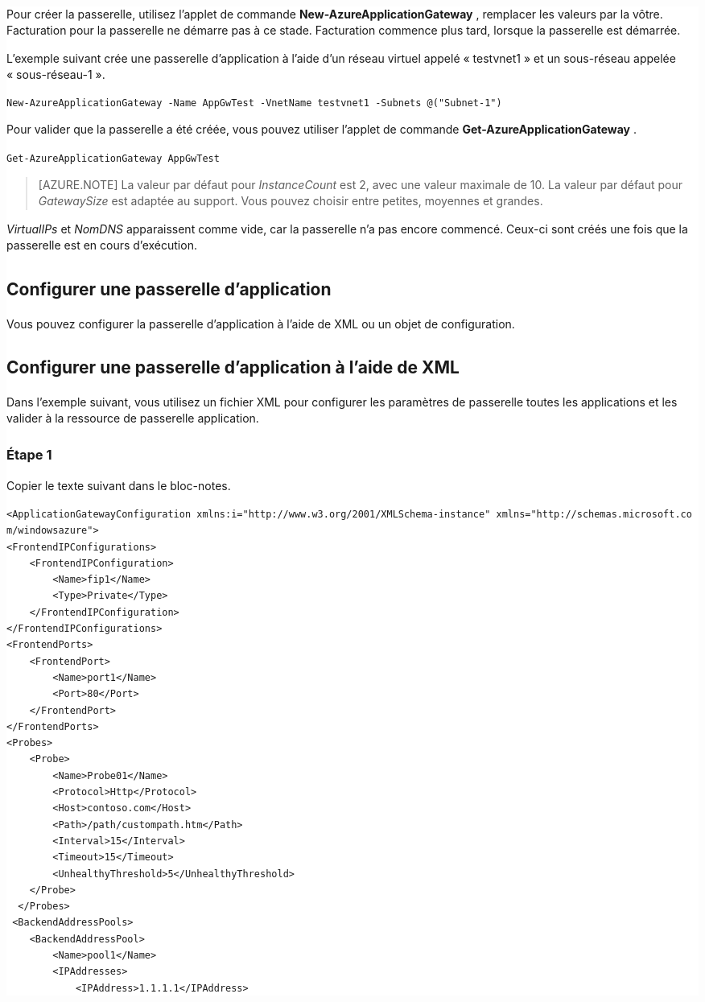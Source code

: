 Pour créer la passerelle, utilisez l’applet de commande **New-AzureApplicationGateway** , remplacer les valeurs par la vôtre. Facturation pour la passerelle ne démarre pas à ce stade. Facturation commence plus tard, lorsque la passerelle est démarrée.

L’exemple suivant crée une passerelle d’application à l’aide d’un réseau virtuel appelé « testvnet1 » et un sous-réseau appelée « sous-réseau-1 ».

    New-AzureApplicationGateway -Name AppGwTest -VnetName testvnet1 -Subnets @("Subnet-1")

Pour valider que la passerelle a été créée, vous pouvez utiliser l’applet de commande **Get-AzureApplicationGateway** .

    Get-AzureApplicationGateway AppGwTest

>[AZURE.NOTE]  La valeur par défaut pour *InstanceCount* est 2, avec une valeur maximale de 10. La valeur par défaut pour *GatewaySize* est adaptée au support. Vous pouvez choisir entre petites, moyennes et grandes.

 *VirtualIPs* et *NomDNS* apparaissent comme vide, car la passerelle n’a pas encore commencé. Ceux-ci sont créés une fois que la passerelle est en cours d’exécution.

## <a name="configure-an-application-gateway"></a>Configurer une passerelle d’application

Vous pouvez configurer la passerelle d’application à l’aide de XML ou un objet de configuration.

## <a name="configure-an-application-gateway-by-using-xml"></a>Configurer une passerelle d’application à l’aide de XML

Dans l’exemple suivant, vous utilisez un fichier XML pour configurer les paramètres de passerelle toutes les applications et les valider à la ressource de passerelle application.  

### <a name="step-1"></a>Étape 1

Copier le texte suivant dans le bloc-notes.

    <ApplicationGatewayConfiguration xmlns:i="http://www.w3.org/2001/XMLSchema-instance" xmlns="http://schemas.microsoft.com/windowsazure">
    <FrontendIPConfigurations>
        <FrontendIPConfiguration>
            <Name>fip1</Name>
            <Type>Private</Type>
        </FrontendIPConfiguration>
    </FrontendIPConfigurations>    
    <FrontendPorts>
        <FrontendPort>
            <Name>port1</Name>
            <Port>80</Port>
        </FrontendPort>
    </FrontendPorts>
    <Probes>
        <Probe>
            <Name>Probe01</Name>
            <Protocol>Http</Protocol>
            <Host>contoso.com</Host>
            <Path>/path/custompath.htm</Path>
            <Interval>15</Interval>
            <Timeout>15</Timeout>
            <UnhealthyThreshold>5</UnhealthyThreshold>
        </Probe>
      </Probes>
     <BackendAddressPools>
        <BackendAddressPool>
            <Name>pool1</Name>
            <IPAddresses>
                <IPAddress>1.1.1.1</IPAddress>